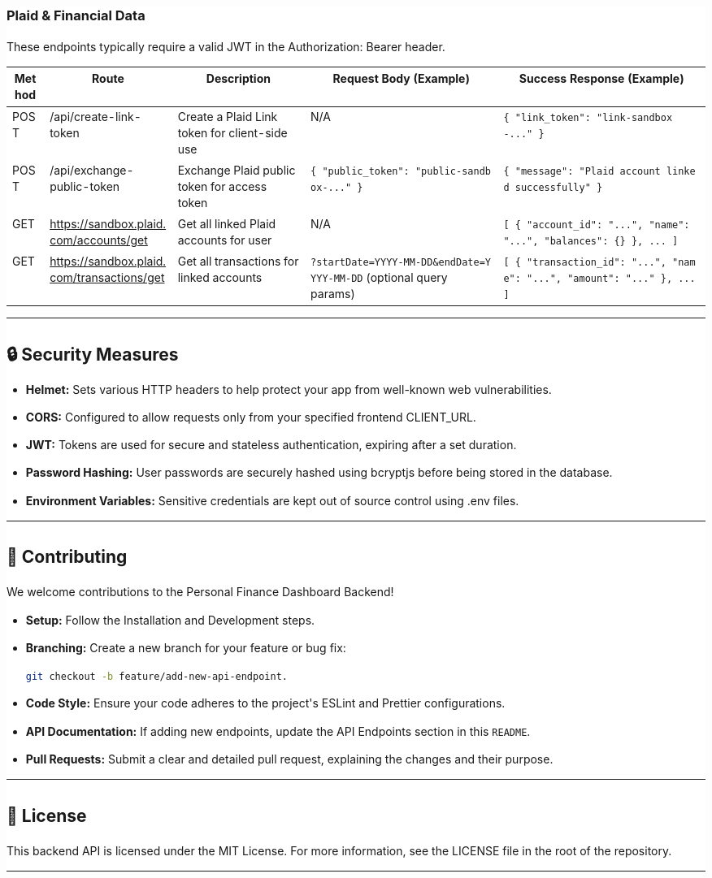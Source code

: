 ### Plaid & Financial Data

These endpoints typically require a valid JWT in the Authorization: Bearer <token> header.

| Method | Route                            | Description                                      | Request Body (Example)                            | Success Response (Example)                                         |
|--------|----------------------------------|--------------------------------------------------|--------------------------------------------------|---------------------------------------------------------------------|
| POST   | /api/create-link-token     | Create a Plaid Link token for client-side use    | N/A                                              | `{ "link_token": "link-sandbox-..." }`                              |
| POST   | /api/exchange-public-token      | Exchange Plaid public token for access token     | `{ "public_token": "public-sandbox-..." }`       | `{ "message": "Plaid account linked successfully" }`               |
| GET    | https://sandbox.plaid.com/accounts/get                    | Get all linked Plaid accounts for user           | N/A                                              | `[ { "account_id": "...", "name": "...", "balances": {} }, ... ]` |
| GET    | https://sandbox.plaid.com/transactions/get                | Get all transactions for linked accounts         | `?startDate=YYYY-MM-DD&endDate=YYYY-MM-DD` (optional query params) | `[ { "transaction_id": "...", "name": "...", "amount": "..." }, ... ]` |

---

## 🔒 Security Measures


* **Helmet:** Sets various HTTP headers to help protect your app from well-known web vulnerabilities.

* **CORS:** Configured to allow requests only from your specified frontend CLIENT_URL.

* **JWT:** Tokens are used for secure and stateless authentication, expiring after a set duration.

* **Password Hashing:** User passwords are securely hashed using bcryptjs before being stored in the database.

* **Environment Variables:** Sensitive credentials are kept out of source control using .env files.


---


## 🤝 Contributing

We welcome contributions to the Personal Finance Dashboard Backend!

* **Setup:** Follow the Installation and Development steps.

* **Branching:** Create a new branch for your feature or bug fix: 
    ```Bash
    git checkout -b feature/add-new-api-endpoint.
    ```

* **Code Style:** Ensure your code adheres to the project's ESLint and Prettier configurations.

* **API Documentation:** If adding new endpoints, update the API Endpoints section in this `README`.

* **Pull Requests:** Submit a clear and detailed pull request, explaining the changes and their purpose.


---


## 📜 License

This backend API is licensed under the MIT License. For more information, see the LICENSE file in the root of the repository.

---
